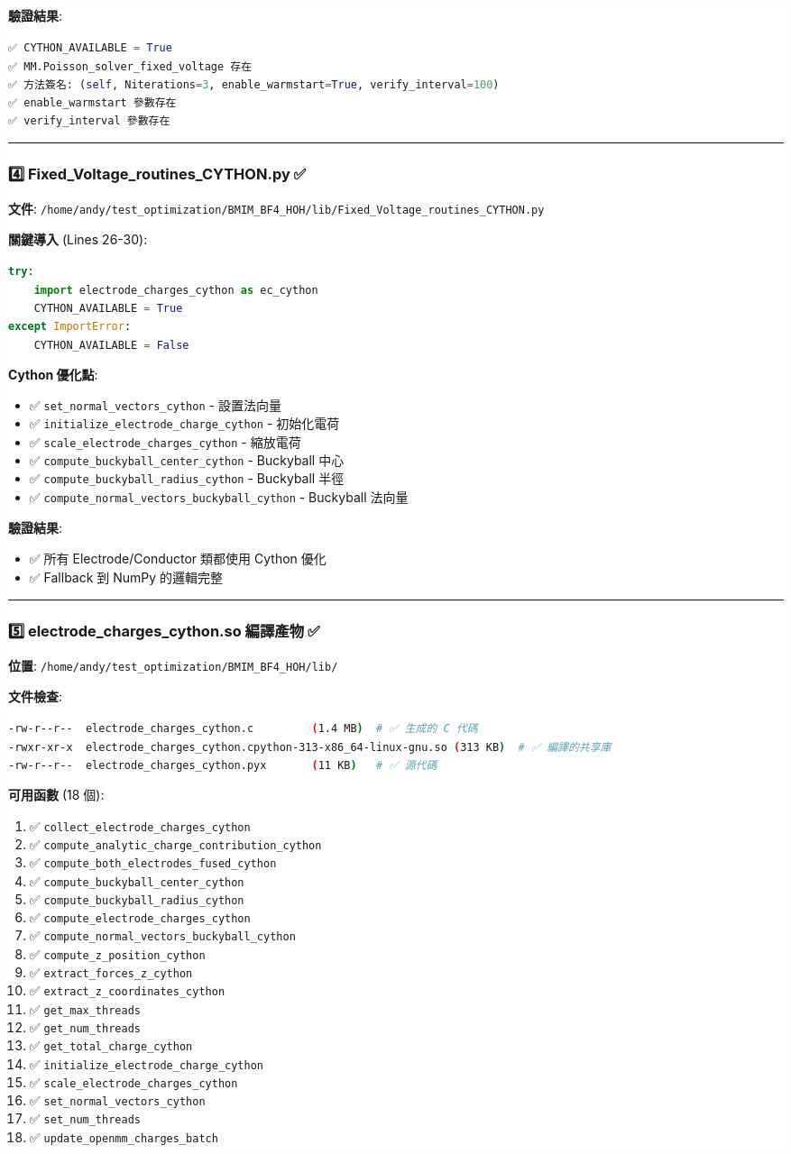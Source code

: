 **驗證結果**:
```python
✅ CYTHON_AVAILABLE = True
✅ MM.Poisson_solver_fixed_voltage 存在
✅ 方法簽名: (self, Niterations=3, enable_warmstart=True, verify_interval=100)
✅ enable_warmstart 參數存在
✅ verify_interval 參數存在
```

---

### 4️⃣ Fixed_Voltage_routines_CYTHON.py ✅

**文件**: `/home/andy/test_optimization/BMIM_BF4_HOH/lib/Fixed_Voltage_routines_CYTHON.py`

**關鍵導入** (Lines 26-30):
```python
try:
    import electrode_charges_cython as ec_cython
    CYTHON_AVAILABLE = True
except ImportError:
    CYTHON_AVAILABLE = False
```

**Cython 優化點**:
- ✅ `set_normal_vectors_cython` - 設置法向量
- ✅ `initialize_electrode_charge_cython` - 初始化電荷
- ✅ `scale_electrode_charges_cython` - 縮放電荷
- ✅ `compute_buckyball_center_cython` - Buckyball 中心
- ✅ `compute_buckyball_radius_cython` - Buckyball 半徑
- ✅ `compute_normal_vectors_buckyball_cython` - Buckyball 法向量

**驗證結果**:
- ✅ 所有 Electrode/Conductor 類都使用 Cython 優化
- ✅ Fallback 到 NumPy 的邏輯完整

---

### 5️⃣ electrode_charges_cython.so 編譯產物 ✅

**位置**: `/home/andy/test_optimization/BMIM_BF4_HOH/lib/`

**文件檢查**:
```bash
-rw-r--r--  electrode_charges_cython.c         (1.4 MB)  # ✅ 生成的 C 代碼
-rwxr-xr-x  electrode_charges_cython.cpython-313-x86_64-linux-gnu.so (313 KB)  # ✅ 編譯的共享庫
-rw-r--r--  electrode_charges_cython.pyx       (11 KB)   # ✅ 源代碼
```

**可用函數** (18 個):
1. ✅ `collect_electrode_charges_cython`
2. ✅ `compute_analytic_charge_contribution_cython`
3. ✅ `compute_both_electrodes_fused_cython`
4. ✅ `compute_buckyball_center_cython`
5. ✅ `compute_buckyball_radius_cython`
6. ✅ `compute_electrode_charges_cython`
7. ✅ `compute_normal_vectors_buckyball_cython`
8. ✅ `compute_z_position_cython`
9. ✅ `extract_forces_z_cython`
10. ✅ `extract_z_coordinates_cython`
11. ✅ `get_max_threads`
12. ✅ `get_num_threads`
13. ✅ `get_total_charge_cython`
14. ✅ `initialize_electrode_charge_cython`
15. ✅ `scale_electrode_charges_cython`
16. ✅ `set_normal_vectors_cython`
17. ✅ `set_num_threads`
18. ✅ `update_openmm_charges_batch`